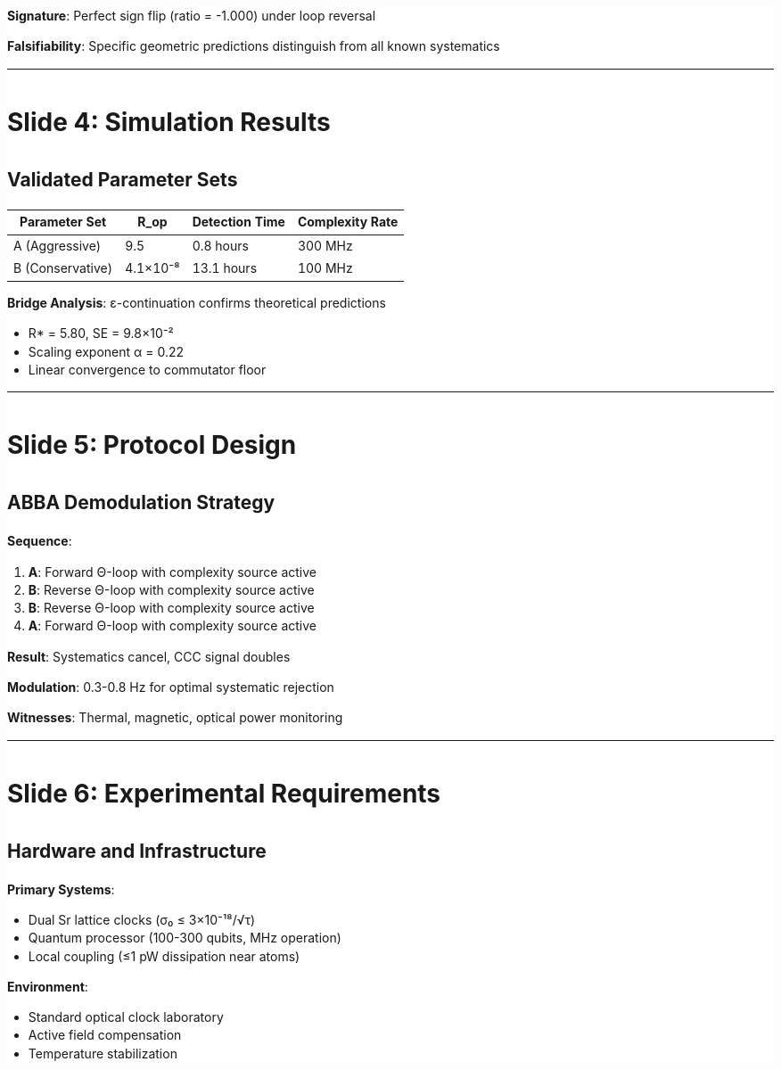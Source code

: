 **Signature**: Perfect sign flip (ratio = -1.000) under loop reversal

**Falsifiability**: Specific geometric predictions distinguish from all known systematics

---

# Slide 4: Simulation Results
## Validated Parameter Sets

| Parameter Set | R_op | Detection Time | Complexity Rate |
|---------------|------|----------------|-----------------|
| A (Aggressive) | 9.5 | 0.8 hours | 300 MHz |
| B (Conservative) | 4.1×10⁻⁸ | 13.1 hours | 100 MHz |

**Bridge Analysis**: ε-continuation confirms theoretical predictions
- R* = 5.80, SE = 9.8×10⁻²
- Scaling exponent α = 0.22
- Linear convergence to commutator floor

---

# Slide 5: Protocol Design
## ABBA Demodulation Strategy

**Sequence**:
1. **A**: Forward Θ-loop with complexity source active
2. **B**: Reverse Θ-loop with complexity source active  
3. **B**: Reverse Θ-loop with complexity source active
4. **A**: Forward Θ-loop with complexity source active

**Result**: Systematics cancel, CCC signal doubles

**Modulation**: 0.3-0.8 Hz for optimal systematic rejection

**Witnesses**: Thermal, magnetic, optical power monitoring

---

# Slide 6: Experimental Requirements
## Hardware and Infrastructure

**Primary Systems**:
- Dual Sr lattice clocks (σ₀ ≤ 3×10⁻¹⁸/√τ)
- Quantum processor (100-300 qubits, MHz operation)
- Local coupling (≤1 pW dissipation near atoms)

**Environment**:
- Standard optical clock laboratory
- Active field compensation
- Temperature stabilization
